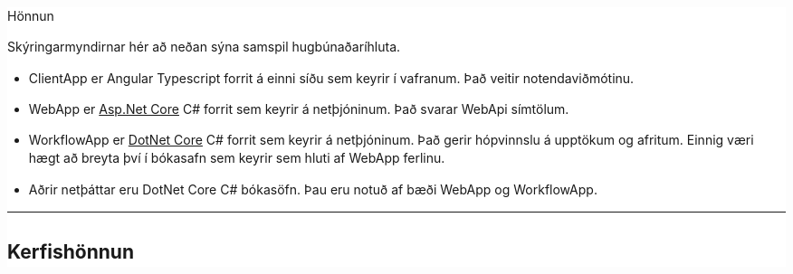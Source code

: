 
<style>
  img {
  max-width: 100%;
  height: auto;
}
</style><mat-card><mat-card-title class="cardtitle"> Hönnun </mat-card-title>
<markdown ngPreserveWhitespaces>

<p> Skýringarmyndirnar hér að neðan sýna samspil hugbúnaðaríhluta. </p>

<ul>
<li>
<p> ClientApp er Angular Typescript forrit á einni síðu sem keyrir í vafranum. Það veitir notendaviðmótinu. </p>
</li>
<li>
<p> WebApp er <a href="https://github.com/aspnet/home">Asp.Net Core</a> C# forrit sem keyrir á netþjóninum. Það svarar WebApi símtölum. </p>
</li>
<li>
<p> WorkflowApp er <a href="https://github.com/dotnet/core">DotNet Core</a> C# forrit sem keyrir á netþjóninum. Það gerir hópvinnslu á upptökum og afritum. Einnig væri hægt að breyta því í bókasafn sem keyrir sem hluti af WebApp ferlinu. </p>
</li>
<li>
<p> Aðrir netþáttar eru DotNet Core C# bókasöfn. Þau eru notuð af bæði WebApp og WorkflowApp. </p>
</li>
</ul><hr /><h2> Kerfishönnun </h2>
</markdown>